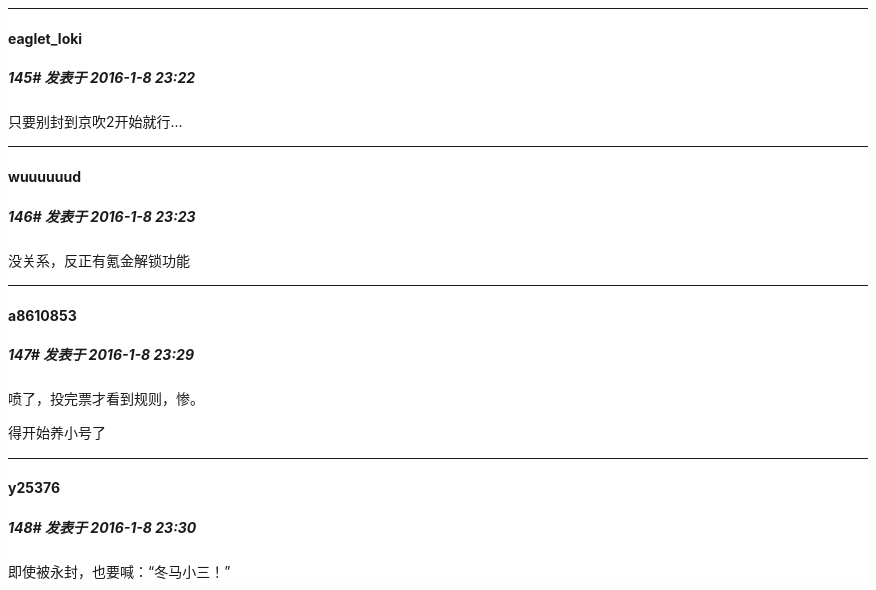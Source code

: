 





*****

####  eaglet_loki  
##### 145#       发表于 2016-1-8 23:22




只要别封到京吹2开始就行...







*****

####  wuuuuuud  
##### 146#       发表于 2016-1-8 23:23




没关系，反正有氪金解锁功能







*****

####  a8610853  
##### 147#       发表于 2016-1-8 23:29




喷了，投完票才看到规则，惨。


得开始养小号了







*****

####  y25376  
##### 148#       发表于 2016-1-8 23:30




即使被永封，也要喊：“冬马小三！”





